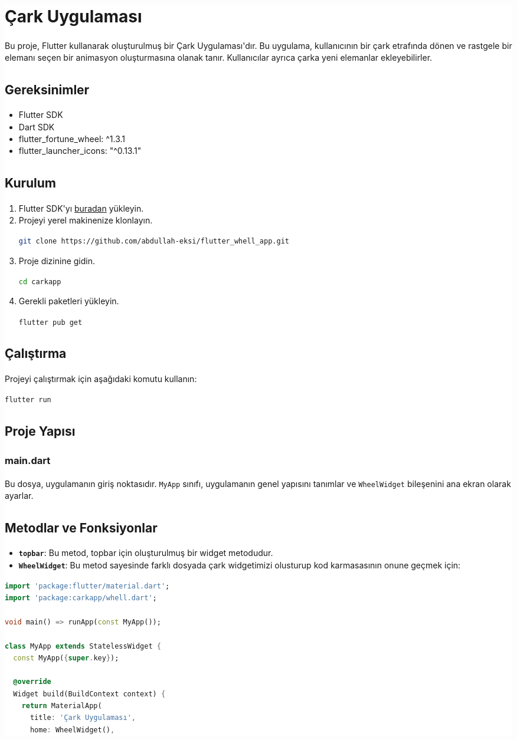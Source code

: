 


# Çark Uygulaması

Bu proje, Flutter kullanarak oluşturulmuş bir Çark Uygulaması'dır. Bu uygulama, kullanıcının bir çark etrafında dönen ve rastgele bir elemanı seçen bir animasyon oluşturmasına olanak tanır. Kullanıcılar ayrıca çarka yeni elemanlar ekleyebilirler.

## Gereksinimler

- Flutter SDK
- Dart SDK
- flutter_fortune_wheel: ^1.3.1
- flutter_launcher_icons: "^0.13.1"
  
## Kurulum

1. Flutter SDK'yı [buradan](https://flutter.dev/docs/get-started/install) yükleyin.
2. Projeyi yerel makinenize klonlayın.
   ```bash
   git clone https://github.com/abdullah-eksi/flutter_whell_app.git
   ```
3. Proje dizinine gidin.
   ```bash
   cd carkapp
   ```
4. Gerekli paketleri yükleyin.
   ```bash
   flutter pub get
   ```

## Çalıştırma

Projeyi çalıştırmak için aşağıdaki komutu kullanın:
```bash
flutter run
```

## Proje Yapısı

### main.dart

Bu dosya, uygulamanın giriş noktasıdır. `MyApp` sınıfı, uygulamanın genel yapısını tanımlar ve `WheelWidget` bileşenini ana ekran olarak ayarlar.
## Metodlar ve Fonksiyonlar
- **`topbar`**: Bu metod, topbar için oluşturulmuş bir widget metodudur.
- **`WheelWidget`**: Bu metod sayesinde farklı dosyada çark widgetimizi olusturup kod karmasasının onune geçmek için:
```dart
import 'package:flutter/material.dart';
import 'package:carkapp/whell.dart';

void main() => runApp(const MyApp());

class MyApp extends StatelessWidget {
  const MyApp({super.key});

  @override
  Widget build(BuildContext context) {
    return MaterialApp(
      title: 'Çark Uygulaması',
      home: WheelWidget(),
```